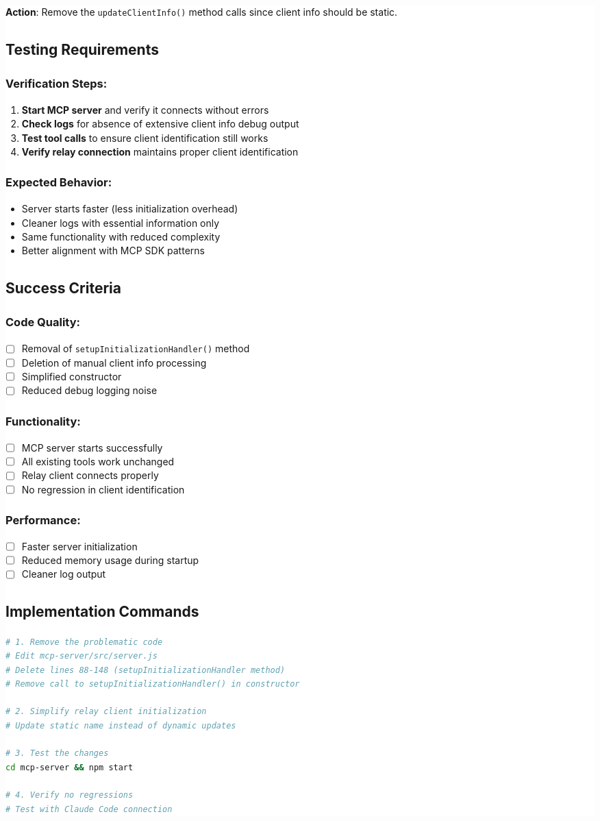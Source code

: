 **Action**: Remove the `updateClientInfo()` method calls since client info should be static.

## Testing Requirements

### Verification Steps:

1. **Start MCP server** and verify it connects without errors
2. **Check logs** for absence of extensive client info debug output
3. **Test tool calls** to ensure client identification still works
4. **Verify relay connection** maintains proper client identification

### Expected Behavior:

- Server starts faster (less initialization overhead)
- Cleaner logs with essential information only
- Same functionality with reduced complexity
- Better alignment with MCP SDK patterns

## Success Criteria

### Code Quality:
- [ ] Removal of `setupInitializationHandler()` method
- [ ] Deletion of manual client info processing
- [ ] Simplified constructor
- [ ] Reduced debug logging noise

### Functionality:
- [ ] MCP server starts successfully
- [ ] All existing tools work unchanged
- [ ] Relay client connects properly
- [ ] No regression in client identification

### Performance:
- [ ] Faster server initialization
- [ ] Reduced memory usage during startup
- [ ] Cleaner log output

## Implementation Commands

```bash
# 1. Remove the problematic code
# Edit mcp-server/src/server.js
# Delete lines 88-148 (setupInitializationHandler method)
# Remove call to setupInitializationHandler() in constructor

# 2. Simplify relay client initialization
# Update static name instead of dynamic updates

# 3. Test the changes
cd mcp-server && npm start

# 4. Verify no regressions
# Test with Claude Code connection
```
